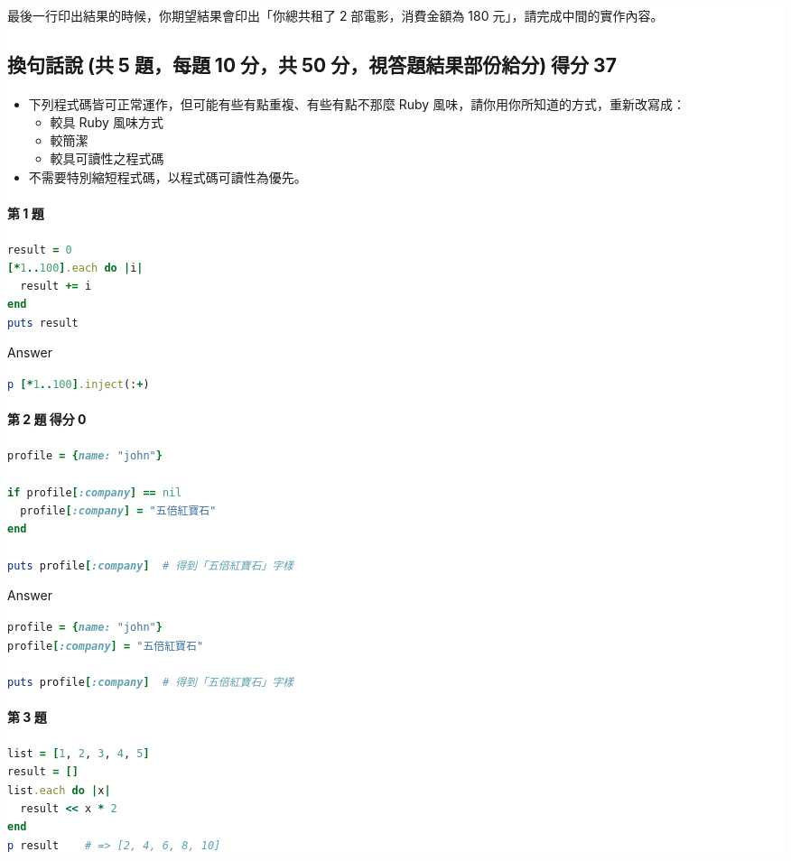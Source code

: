 最後一行印出結果的時候，你期望結果會印出「你總共租了 2 部電影，消費金額為 180 元」，請完成中間的實作內容。

## 換句話說 (共 5 題，每題 10 分，共 50 分，視答題結果部份給分) 得分 37

* 下列程式碼皆可正常運作，但可能有些有點重複、有些有點不那麼 Ruby 風味，請你用你所知道的方式，重新改寫成：
  * 較具 Ruby 風味方式
  * 較簡潔
  * 較具可讀性之程式碼
* 不需要特別縮短程式碼，以程式碼可讀性為優先。

#### 第 1 題

```ruby
result = 0
[*1..100].each do |i|
  result += i
end
puts result
```

Answer
```ruby
p [*1..100].inject(:+)
```

#### 第 2 題  得分 0

```ruby
profile = {name: "john"}

if profile[:company] == nil
  profile[:company] = "五倍紅寶石"
end

puts profile[:company]  # 得到「五倍紅寶石」字樣
```

Answer
```ruby
profile = {name: "john"}
profile[:company] = "五倍紅寶石"

puts profile[:company]  # 得到「五倍紅寶石」字樣
```
#### 第 3 題

```ruby
list = [1, 2, 3, 4, 5]
result = []
list.each do |x|
  result << x * 2
end
p result    # => [2, 4, 6, 8, 10]
```
